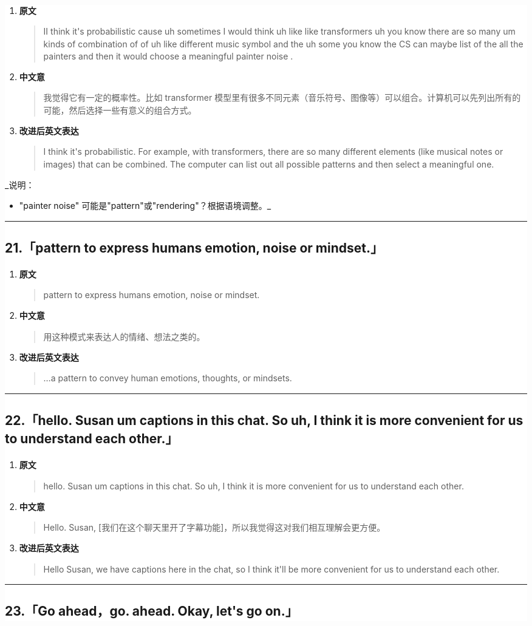 1. **原文**

    > II think it's probabilistic cause uh sometimes I would think uh like like transformers uh you know there are so many um kinds of combination of of uh like different music symbol and the uh some you know the CS can maybe list of the all the painters and then it would choose a meaningful painter noise .

2. **中文意**

    > 我觉得它有一定的概率性。比如 transformer 模型里有很多不同元素（音乐符号、图像等）可以组合。计算机可以先列出所有的可能，然后选择一些有意义的组合方式。

3. **改进后英文表达**

    > I think it's probabilistic. For example, with transformers, there are so many different elements (like musical notes or images) that can be combined. The computer can list out all possible patterns and then select a meaningful one.

_说明：

- "painter noise" 可能是"pattern"或"rendering"？根据语境调整。_

---

## 21.「pattern to express humans emotion, noise or mindset.」

1. **原文**

    > pattern to express humans emotion, noise or mindset.

2. **中文意**

    > 用这种模式来表达人的情绪、想法之类的。

3. **改进后英文表达**

    > …a pattern to convey human emotions, thoughts, or mindsets.

---

## 22.「hello. Susan um captions in this chat. So uh, I think it is more convenient for us to understand each other.」

1. **原文**

    > hello. Susan um captions in this chat. So uh, I think it is more convenient for us to understand each other.

2. **中文意**

    > Hello. Susan, [我们在这个聊天里开了字幕功能]，所以我觉得这对我们相互理解会更方便。

3. **改进后英文表达**

    > Hello Susan, we have captions here in the chat, so I think it'll be more convenient for us to understand each other.

---

## 23.「Go ahead，go. ahead. Okay, let's go on.」
